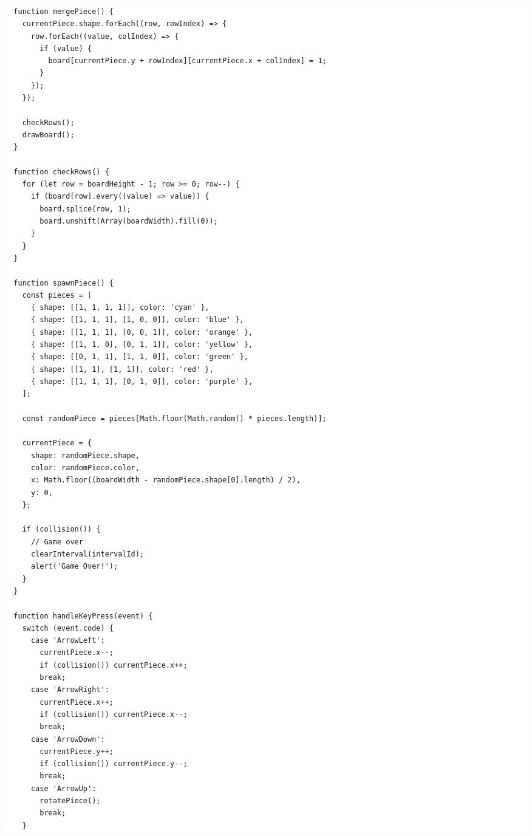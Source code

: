       function mergePiece() {
        currentPiece.shape.forEach((row, rowIndex) => {
          row.forEach((value, colIndex) => {
            if (value) {
              board[currentPiece.y + rowIndex][currentPiece.x + colIndex] = 1;
            }
          });
        });

        checkRows();
        drawBoard();
      }

      function checkRows() {
        for (let row = boardHeight - 1; row >= 0; row--) {
          if (board[row].every((value) => value)) {
            board.splice(row, 1);
            board.unshift(Array(boardWidth).fill(0));
          }
        }
      }

      function spawnPiece() {
        const pieces = [
          { shape: [[1, 1, 1, 1]], color: 'cyan' },
          { shape: [[1, 1, 1], [1, 0, 0]], color: 'blue' },
          { shape: [[1, 1, 1], [0, 0, 1]], color: 'orange' },
          { shape: [[1, 1, 0], [0, 1, 1]], color: 'yellow' },
          { shape: [[0, 1, 1], [1, 1, 0]], color: 'green' },
          { shape: [[1, 1], [1, 1]], color: 'red' },
          { shape: [[1, 1, 1], [0, 1, 0]], color: 'purple' },
        ];

        const randomPiece = pieces[Math.floor(Math.random() * pieces.length)];

        currentPiece = {
          shape: randomPiece.shape,
          color: randomPiece.color,
          x: Math.floor((boardWidth - randomPiece.shape[0].length) / 2),
          y: 0,
        };

        if (collision()) {
          // Game over
          clearInterval(intervalId);
          alert('Game Over!');
        }
      }

      function handleKeyPress(event) {
        switch (event.code) {
          case 'ArrowLeft':
            currentPiece.x--;
            if (collision()) currentPiece.x++;
            break;
          case 'ArrowRight':
            currentPiece.x++;
            if (collision()) currentPiece.x--;
            break;
          case 'ArrowDown':
            currentPiece.y++;
            if (collision()) currentPiece.y--;
            break;
          case 'ArrowUp':
            rotatePiece();
            break;
        }